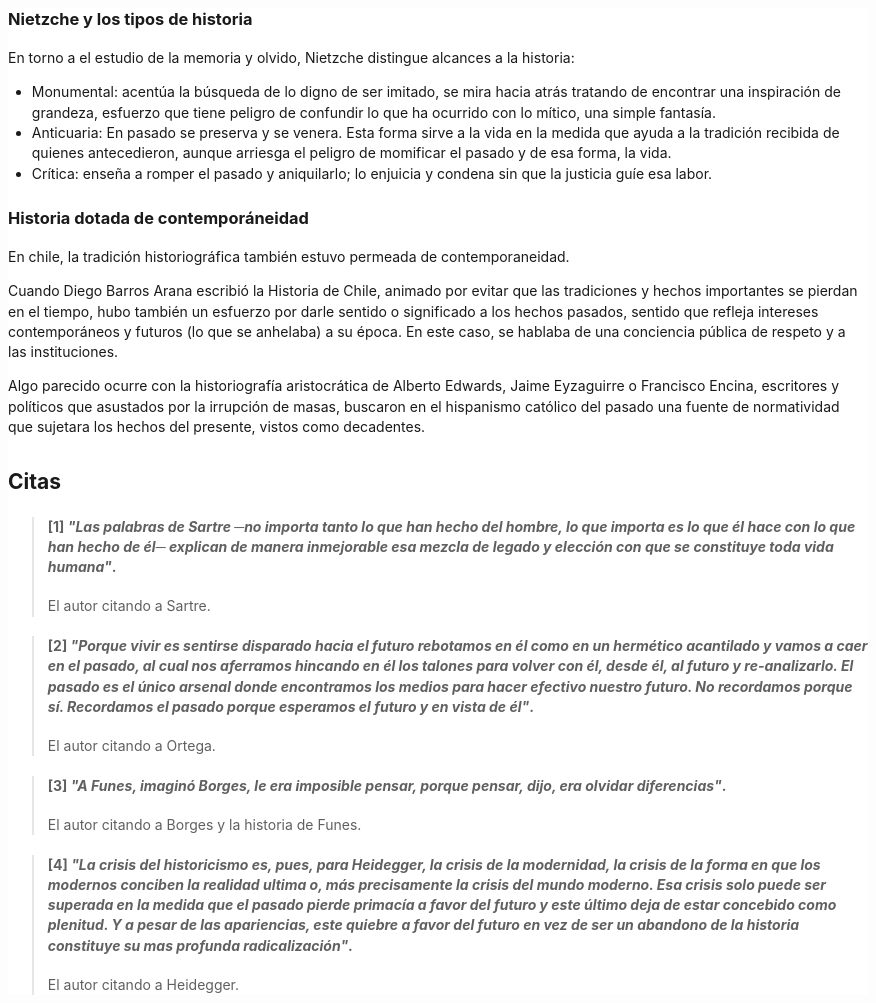 
### Nietzche y los tipos de historia
En torno a el estudio de la memoria y olvido, Nietzche distingue alcances a la historia:
- Monumental: acentúa la búsqueda de lo digno de ser imitado, se mira hacia atrás tratando de encontrar una inspiración de grandeza, esfuerzo que tiene peligro de confundir lo que ha ocurrido con lo mítico, una simple fantasía.
- Anticuaria: En pasado se preserva y se venera. Esta forma sirve a la vida en la medida que ayuda a la tradición recibida de quienes antecedieron, aunque arriesga el peligro de momificar el pasado y de esa forma, la vida.
- Crítica: enseña a romper el pasado y aniquilarlo; lo enjuicia y condena sin que la justicia guíe esa labor.



### Historia dotada de contemporáneidad
En chile, la tradición historiográfica también estuvo permeada de contemporaneidad. 

Cuando Diego Barros Arana escribió la Historia de Chile, animado por evitar que las tradiciones y hechos importantes se pierdan en el tiempo, hubo también un esfuerzo por darle sentido o significado a los hechos pasados, sentido que refleja intereses contemporáneos y futuros (lo que se anhelaba) a su época. En este caso, se hablaba de una conciencia pública de respeto y a las instituciones.

Algo parecido ocurre con la historiografía aristocrática de Alberto Edwards, Jaime Eyzaguirre o Francisco Encina, escritores y políticos que asustados por la irrupción de masas, buscaron en el hispanismo católico del pasado una fuente de normatividad que sujetara los hechos del presente, vistos como decadentes.


## Citas


> #### [1] *"Las palabras de Sartre ─no importa tanto lo que han hecho del hombre, lo que importa es lo que él hace con lo que han hecho de él─ explican de manera inmejorable esa mezcla de legado y elección con que se constituye toda vida humana"*.
>
> El autor citando a Sartre.


> #### [2] *"Porque vivir es sentirse disparado hacia el futuro rebotamos en él como en un hermético acantilado y vamos a caer en el pasado, al cual nos aferramos hincando en él los talones para volver con él, desde él, al futuro y re-analizarlo. El pasado es el único arsenal donde encontramos los medios para hacer efectivo nuestro futuro. No recordamos porque sí. Recordamos el pasado porque esperamos el futuro y en vista de él"*.
>
> El autor citando a Ortega.


> #### [3] *"A Funes, imaginó Borges, le era imposible pensar, porque pensar, dijo, era _olvidar diferencias_"*.
>
> El autor citando a Borges y la historia de Funes.


> #### [4] *"La crisis del historicismo es, pues, para Heidegger, la crisis de la modernidad, la crisis de la forma en que los modernos conciben la realidad ultima o, más precisamente la crisis del mundo moderno. Esa crisis solo puede ser superada en la medida que el pasado pierde primacía a favor del futuro y este último deja de estar concebido como plenitud. Y a pesar de las apariencias, este quiebre a favor del futuro en vez de ser un abandono de la historia constituye su mas profunda radicalización"*.
>
> El autor citando a Heidegger.
